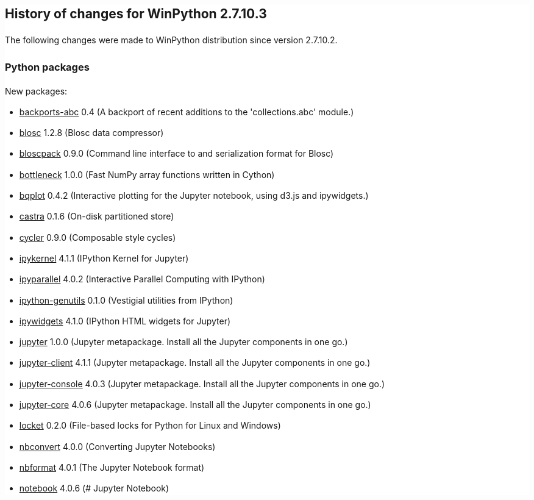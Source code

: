﻿## History of changes for WinPython 2.7.10.3



The following changes were made to WinPython distribution since version 2.7.10.2.



### Python packages



New packages:



  * [backports-abc](http://pypi.python.org/pypi/backports-abc) 0.4 (A backport of recent additions to the 'collections.abc' module.)

  * [blosc](http://pypi.python.org/pypi/blosc) 1.2.8 (Blosc data compressor)

  * [bloscpack](http://pypi.python.org/pypi/bloscpack) 0.9.0 (Command line interface to and serialization format for Blosc)

  * [bottleneck](http://pypi.python.org/pypi/bottleneck) 1.0.0 (Fast NumPy array functions written in Cython)

  * [bqplot](http://pypi.python.org/pypi/bqplot) 0.4.2 (Interactive plotting for the Jupyter notebook, using d3.js and ipywidgets.)

  * [castra](http://pypi.python.org/pypi/castra) 0.1.6 (On-disk partitioned store)

  * [cycler](http://pypi.python.org/pypi/cycler) 0.9.0 (Composable style cycles)

  * [ipykernel](http://pypi.python.org/pypi/ipykernel) 4.1.1 (IPython Kernel for Jupyter)

  * [ipyparallel](http://pypi.python.org/pypi/ipyparallel) 4.0.2 (Interactive Parallel Computing with IPython)

  * [ipython-genutils](http://pypi.python.org/pypi/ipython-genutils) 0.1.0 (Vestigial utilities from IPython)

  * [ipywidgets](http://pypi.python.org/pypi/ipywidgets) 4.1.0 (IPython HTML widgets for Jupyter)

  * [jupyter](http://pypi.python.org/pypi/jupyter) 1.0.0 (Jupyter metapackage. Install all the Jupyter components in one go.)

  * [jupyter-client](http://pypi.python.org/pypi/jupyter-client) 4.1.1 (Jupyter metapackage. Install all the Jupyter components in one go.)

  * [jupyter-console](http://pypi.python.org/pypi/jupyter-console) 4.0.3 (Jupyter metapackage. Install all the Jupyter components in one go.)

  * [jupyter-core](http://pypi.python.org/pypi/jupyter-core) 4.0.6 (Jupyter metapackage. Install all the Jupyter components in one go.)

  * [locket](http://pypi.python.org/pypi/locket) 0.2.0 (File-based locks for Python for Linux and Windows)

  * [nbconvert](http://pypi.python.org/pypi/nbconvert) 4.0.0 (Converting Jupyter Notebooks)

  * [nbformat](http://pypi.python.org/pypi/nbformat) 4.0.1 (The Jupyter Notebook format)

  * [notebook](http://pypi.python.org/pypi/notebook) 4.0.6 (# Jupyter Notebook)

